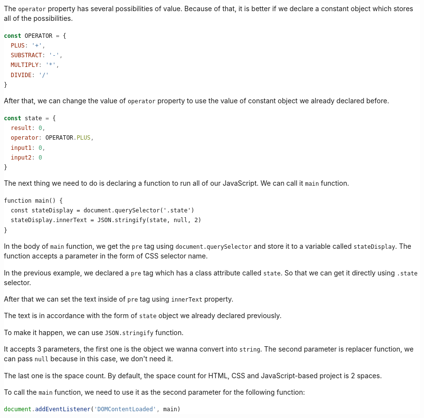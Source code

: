 The `operator` property has several possibilities of value. Because of that, it is better if we declare a constant object which stores all of the possibilities.

```javascript
const OPERATOR = {
  PLUS: '+',
  SUBSTRACT: '-',
  MULTIPLY: '*',
  DIVIDE: '/'
}
```

After that, we can change the value of `operator` property to use the value of constant object we already declared before.

```javascript
const state = {
  result: 0,
  operator: OPERATOR.PLUS,
  input1: 0,
  input2: 0
}
```

The next thing we need to do is declaring a function to run all of our JavaScript. We can call it `main` function.

```javascript{3}
function main() {
  const stateDisplay = document.querySelector('.state')
  stateDisplay.innerText = JSON.stringify(state, null, 2)
}
```

In the body of `main` function, we get the `pre` tag using `document.querySelector` and store it to a variable called `stateDisplay`. The function accepts a parameter in the form of CSS selector name.

In the previous example, we declared a `pre` tag which has a class attribute called `state`. So that we can get it directly using `.state` selector.

After that we can set the text inside of `pre` tag using `innerText` property.

The text is in accordance with the form of `state` object we already declared previously.

To make it happen, we can use `JSON.stringify` function.

It accepts 3 parameters, the first one is the object we wanna convert into `string`. The second parameter is replacer function, we can pass `null` because in this case, we don't need it.

The last one is the space count. By default, the space count for HTML, CSS and JavaScript-based project is 2 spaces.

To call the `main` function, we need to use it as the second parameter for the following function:

```javascript
document.addEventListener('DOMContentLoaded', main)
```

